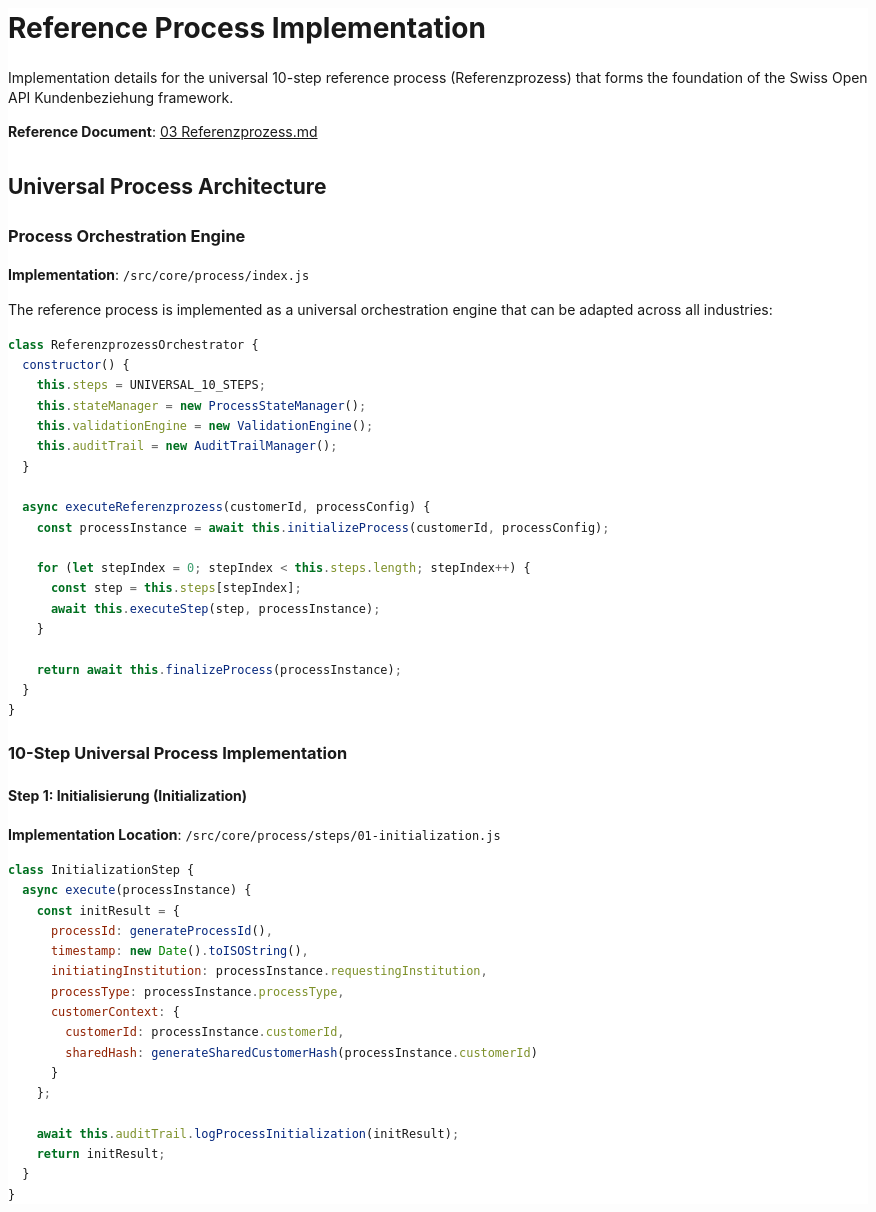 # Reference Process Implementation

Implementation details for the universal 10-step reference process (Referenzprozess) that forms the foundation of the Swiss Open API Kundenbeziehung framework.

**Reference Document**: [03 Referenzprozess.md](../../documentation/Fachliche%20Conclusions%20Open%20API%20Kundenbeziehung/03%20Referenzprozess.md)

## Universal Process Architecture

### Process Orchestration Engine
**Implementation**: `/src/core/process/index.js`

The reference process is implemented as a universal orchestration engine that can be adapted across all industries:

```javascript
class ReferenzprozessOrchestrator {
  constructor() {
    this.steps = UNIVERSAL_10_STEPS;
    this.stateManager = new ProcessStateManager();
    this.validationEngine = new ValidationEngine();
    this.auditTrail = new AuditTrailManager();
  }

  async executeReferenzprozess(customerId, processConfig) {
    const processInstance = await this.initializeProcess(customerId, processConfig);
    
    for (let stepIndex = 0; stepIndex < this.steps.length; stepIndex++) {
      const step = this.steps[stepIndex];
      await this.executeStep(step, processInstance);
    }
    
    return await this.finalizeProcess(processInstance);
  }
}
```

### 10-Step Universal Process Implementation

#### Step 1: Initialisierung (Initialization)
**Implementation Location**: `/src/core/process/steps/01-initialization.js`

```javascript
class InitializationStep {
  async execute(processInstance) {
    const initResult = {
      processId: generateProcessId(),
      timestamp: new Date().toISOString(),
      initiatingInstitution: processInstance.requestingInstitution,
      processType: processInstance.processType,
      customerContext: {
        customerId: processInstance.customerId,
        sharedHash: generateSharedCustomerHash(processInstance.customerId)
      }
    };
    
    await this.auditTrail.logProcessInitialization(initResult);
    return initResult;
  }
}
```
